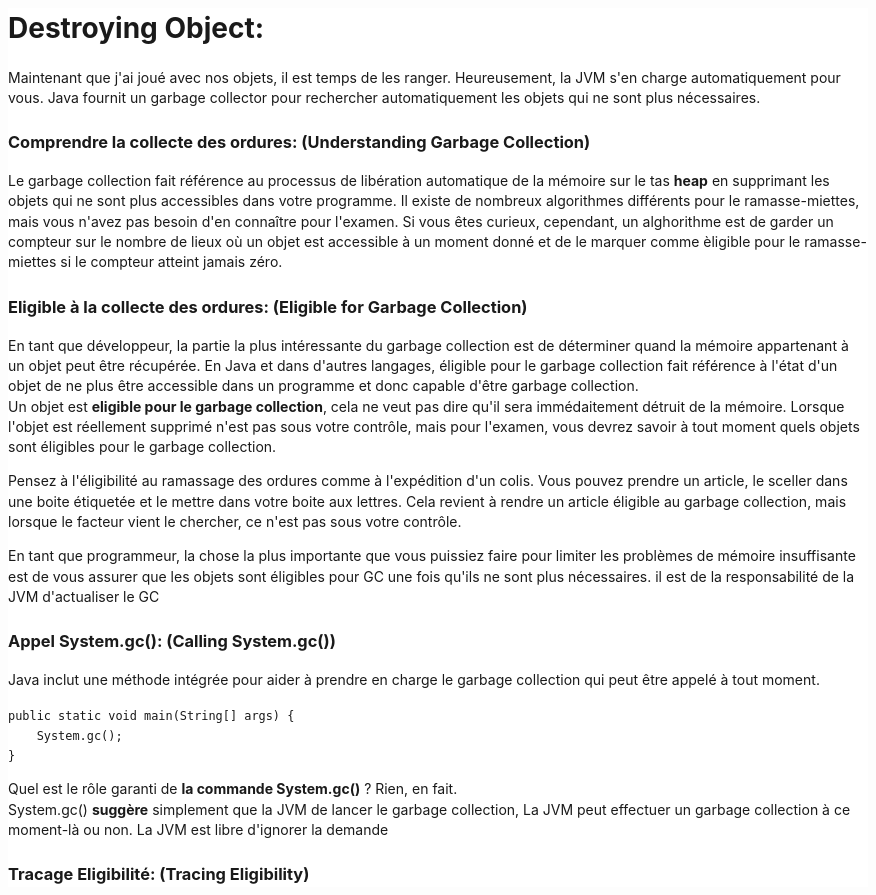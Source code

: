 # Destroying Object:  

Maintenant que j'ai joué avec nos objets, il est temps de les ranger. Heureusement, la JVM s'en 
charge automatiquement pour vous. Java fournit un garbage collector pour rechercher automatiquement
les objets qui ne sont plus nécessaires.  

### Comprendre la collecte des ordures: (Understanding Garbage Collection)  

Le garbage collection fait référence au processus de libération automatique de la mémoire sur le 
tas **heap** en supprimant les objets qui ne sont plus accessibles dans votre programme. Il existe 
de nombreux algorithmes différents pour le ramasse-miettes, mais vous n'avez pas besoin d'en 
connaître pour l'examen. Si vous êtes curieux, cependant, un alghorithme est de garder un compteur 
sur le nombre de lieux où un objet est accessible à un moment donné et de le marquer comme èligible 
pour le ramasse-miettes si le compteur atteint jamais zéro.  

### Eligible à la collecte des ordures: (Eligible for Garbage Collection)  

En tant que développeur, la partie la plus intéressante du garbage collection est de déterminer 
quand la mémoire appartenant à un objet peut être récupérée. En Java et dans d'autres langages, 
éligible pour le garbage collection fait référence à l'état d'un objet de ne plus être accessible 
dans un programme et donc capable d'être garbage collection.  
Un objet est **eligible pour le garbage collection**, cela ne veut pas dire qu'il sera immédaitement
détruit de la mémoire. Lorsque l'objet est réellement supprimé n'est pas sous votre contrôle, 
mais pour l'examen, vous devrez savoir à tout moment quels objets sont éligibles pour le garbage 
collection.  

Pensez à l'éligibilité au ramassage des ordures comme à l'expédition d'un colis. Vous pouvez 
prendre un article, le sceller dans une boite étiquetée et le mettre dans votre boite aux lettres. 
Cela revient à rendre un article éligible au garbage collection, mais lorsque le facteur vient 
le chercher, ce n'est pas sous votre contrôle. 

En tant que programmeur, la chose la plus importante que vous puissiez faire pour limiter les 
problèmes de mémoire insuffisante est de vous assurer que les objets sont éligibles pour GC une 
fois qu'ils ne sont plus nécessaires. il est de la responsabilité de la JVM d'actualiser le GC   

### Appel System.gc(): (Calling System.gc())  

Java inclut une méthode intégrée pour aider à prendre en charge le garbage collection qui peut être appelé à tout moment.  

	public static void main(String[] args) {
		System.gc();
	}
Quel est le rôle garanti de **la commande System.gc()** ? Rien, en fait.  
System.gc() **suggère** simplement que la JVM de lancer le garbage collection, La JVM peut effectuer un garbage collection à ce moment-là ou non. La JVM est libre d'ignorer la demande  
 
### Tracage Eligibilité: (Tracing Eligibility)  
